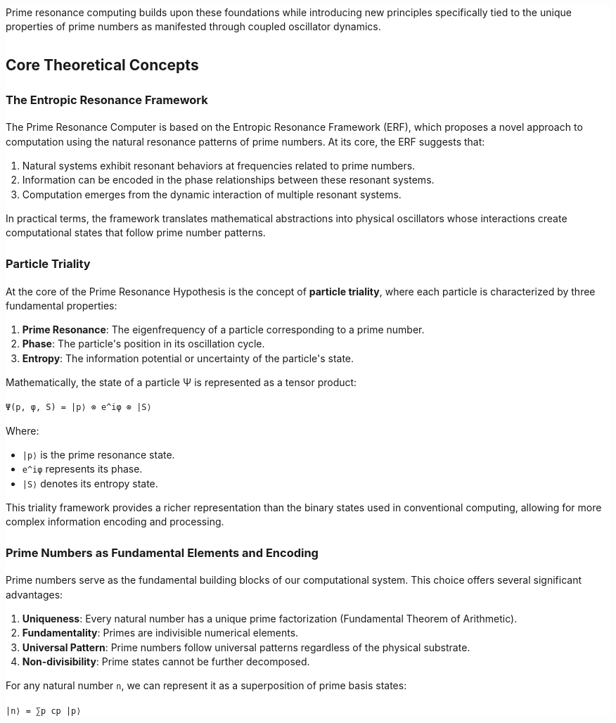 Prime resonance computing builds upon these foundations while introducing new principles specifically tied to the unique properties of prime numbers as manifested through coupled oscillator dynamics.

## Core Theoretical Concepts

### The Entropic Resonance Framework

The Prime Resonance Computer is based on the Entropic Resonance Framework (ERF), which proposes a novel approach to computation using the natural resonance patterns of prime numbers. At its core, the ERF suggests that:

1. Natural systems exhibit resonant behaviors at frequencies related to prime numbers.
2. Information can be encoded in the phase relationships between these resonant systems.
3. Computation emerges from the dynamic interaction of multiple resonant systems.

In practical terms, the framework translates mathematical abstractions into physical oscillators whose interactions create computational states that follow prime number patterns.

### Particle Triality

At the core of the Prime Resonance Hypothesis is the concept of **particle triality**, where each particle is characterized by three fundamental properties:

1. **Prime Resonance**: The eigenfrequency of a particle corresponding to a prime number.
2. **Phase**: The particle's position in its oscillation cycle.
3. **Entropy**: The information potential or uncertainty of the particle's state.

Mathematically, the state of a particle Ψ is represented as a tensor product:

```
Ψ(p, φ, S) = |p⟩ ⊗ e^iφ ⊗ |S⟩
```

Where:
- `|p⟩` is the prime resonance state.
- `e^iφ` represents its phase.
- `|S⟩` denotes its entropy state.

This triality framework provides a richer representation than the binary states used in conventional computing, allowing for more complex information encoding and processing.

### Prime Numbers as Fundamental Elements and Encoding

Prime numbers serve as the fundamental building blocks of our computational system. This choice offers several significant advantages:

1. **Uniqueness**: Every natural number has a unique prime factorization (Fundamental Theorem of Arithmetic).
2. **Fundamentality**: Primes are indivisible numerical elements.
3. **Universal Pattern**: Prime numbers follow universal patterns regardless of the physical substrate.
4. **Non-divisibility**: Prime states cannot be further decomposed.

For any natural number `n`, we can represent it as a superposition of prime basis states:

```
|n⟩ = ∑p cp |p⟩
```
